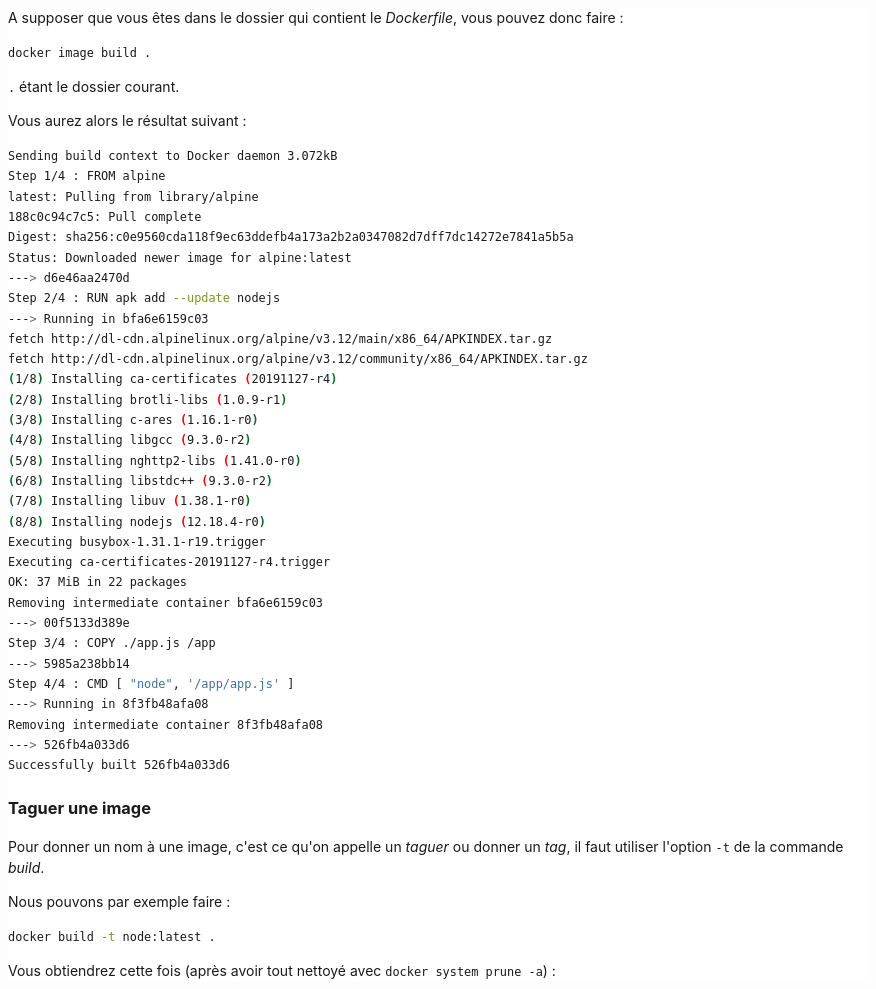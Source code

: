A supposer que vous êtes dans le dossier qui contient le _Dockerfile_, vous pouvez donc faire :

```bash
docker image build .
```

`.` étant le dossier courant.

Vous aurez alors le résultat suivant :

```bash
Sending build context to Docker daemon 3.072kB
Step 1/4 : FROM alpine
latest: Pulling from library/alpine
188c0c94c7c5: Pull complete
Digest: sha256:c0e9560cda118f9ec63ddefb4a173a2b2a0347082d7dff7dc14272e7841a5b5a
Status: Downloaded newer image for alpine:latest
---> d6e46aa2470d
Step 2/4 : RUN apk add --update nodejs
---> Running in bfa6e6159c03
fetch http://dl-cdn.alpinelinux.org/alpine/v3.12/main/x86_64/APKINDEX.tar.gz
fetch http://dl-cdn.alpinelinux.org/alpine/v3.12/community/x86_64/APKINDEX.tar.gz
(1/8) Installing ca-certificates (20191127-r4)
(2/8) Installing brotli-libs (1.0.9-r1)
(3/8) Installing c-ares (1.16.1-r0)
(4/8) Installing libgcc (9.3.0-r2)
(5/8) Installing nghttp2-libs (1.41.0-r0)
(6/8) Installing libstdc++ (9.3.0-r2)
(7/8) Installing libuv (1.38.1-r0)
(8/8) Installing nodejs (12.18.4-r0)
Executing busybox-1.31.1-r19.trigger
Executing ca-certificates-20191127-r4.trigger
OK: 37 MiB in 22 packages
Removing intermediate container bfa6e6159c03
---> 00f5133d389e
Step 3/4 : COPY ./app.js /app
---> 5985a238bb14
Step 4/4 : CMD [ "node", '/app/app.js' ]
---> Running in 8f3fb48afa08
Removing intermediate container 8f3fb48afa08
---> 526fb4a033d6
Successfully built 526fb4a033d6
```

### Taguer une image

Pour donner un nom à une image, c'est ce qu'on appelle un _taguer_ ou donner un _tag_, il faut utiliser l'option `-t` de la commande _build_.

Nous pouvons par exemple faire :

```bash
docker build -t node:latest .
```

Vous obtiendrez cette fois (après avoir tout nettoyé avec `docker system prune -a`) :
